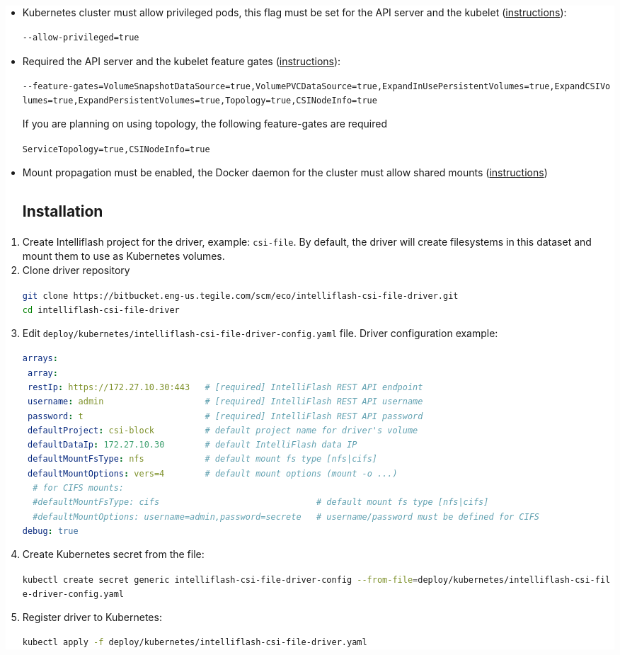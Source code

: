 - Kubernetes cluster must allow privileged pods, this flag must be set for the API server and the kubelet
  ([instructions](https://github.com/kubernetes-csi/docs/blob/735f1ef4adfcb157afce47c64d750b71012c8151/book/src/Setup.md#enable-privileged-pods)):
  ```
  --allow-privileged=true
  ```
- Required the API server and the kubelet feature gates
  ([instructions](https://github.com/kubernetes-csi/docs/blob/735f1ef4adfcb157afce47c64d750b71012c8151/book/src/Setup.md#enabling-features)):
  ```
  --feature-gates=VolumeSnapshotDataSource=true,VolumePVCDataSource=true,ExpandInUsePersistentVolumes=true,ExpandCSIVolumes=true,ExpandPersistentVolumes=true,Topology=true,CSINodeInfo=true
  ```
  If you are planning on using topology, the following feature-gates are required
  ```
  ServiceTopology=true,CSINodeInfo=true
  ```
- Mount propagation must be enabled, the Docker daemon for the cluster must allow shared mounts
  ([instructions](https://github.com/kubernetes-csi/docs/blob/735f1ef4adfcb157afce47c64d750b71012c8151/book/src/Setup.md#enabling-mount-propagation))

  ## Installation

1. Create Intelliflash project for the driver, example: `csi-file`.
   By default, the driver will create filesystems in this dataset and mount them to use as Kubernetes volumes.
2. Clone driver repository
   ```bash
   git clone https://bitbucket.eng-us.tegile.com/scm/eco/intelliflash-csi-file-driver.git
   cd intelliflash-csi-file-driver
   ```
3. Edit `deploy/kubernetes/intelliflash-csi-file-driver-config.yaml` file. Driver configuration example:
   ```yaml
   arrays:
	array:
    restIp: https://172.27.10.30:443   # [required] IntelliFlash REST API endpoint
    username: admin                    # [required] IntelliFlash REST API username
    password: t                        # [required] IntelliFlash REST API password
    defaultProject: csi-block          # default project name for driver's volume
    defaultDataIp: 172.27.10.30        # default IntelliFlash data IP
    defaultMountFsType: nfs            # default mount fs type [nfs|cifs]
    defaultMountOptions: vers=4        # default mount options (mount -o ...)
     # for CIFS mounts:
     #defaultMountFsType: cifs                               # default mount fs type [nfs|cifs]
     #defaultMountOptions: username=admin,password=secrete   # username/password must be defined for CIFS
   debug: true
   ```
4. Create Kubernetes secret from the file:
   ```bash
   kubectl create secret generic intelliflash-csi-file-driver-config --from-file=deploy/kubernetes/intelliflash-csi-file-driver-config.yaml
   ```
5. Register driver to Kubernetes:
   ```bash
   kubectl apply -f deploy/kubernetes/intelliflash-csi-file-driver.yaml
   ```

